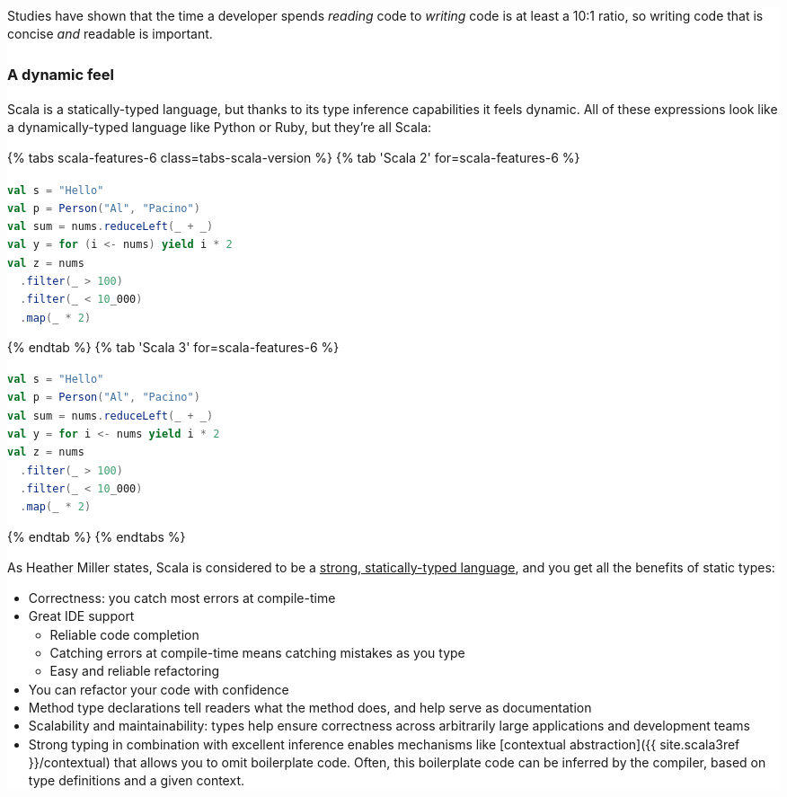 
Studies have shown that the time a developer spends _reading_ code to _writing_ code is at least a 10:1 ratio, so writing code that is concise _and_ readable is important.


### A dynamic feel

Scala is a statically-typed language, but thanks to its type inference capabilities it feels dynamic.
All of these expressions look like a dynamically-typed language like Python or Ruby, but they’re all Scala:

{% tabs scala-features-6 class=tabs-scala-version %}
{% tab 'Scala 2' for=scala-features-6 %}
```scala
val s = "Hello"
val p = Person("Al", "Pacino")
val sum = nums.reduceLeft(_ + _)
val y = for (i <- nums) yield i * 2
val z = nums
  .filter(_ > 100)
  .filter(_ < 10_000)
  .map(_ * 2)
```
{% endtab %}
{% tab 'Scala 3' for=scala-features-6 %}
```scala
val s = "Hello"
val p = Person("Al", "Pacino")
val sum = nums.reduceLeft(_ + _)
val y = for i <- nums yield i * 2
val z = nums
  .filter(_ > 100)
  .filter(_ < 10_000)
  .map(_ * 2)
```
{% endtab %}
{% endtabs %}


As Heather Miller states, Scala is considered to be a [strong, statically-typed language](https://heather.miller.am/blog/types-in-scala.html), and you get all the benefits of static types:

- Correctness: you catch most errors at compile-time
- Great IDE support
    - Reliable code completion
    - Catching errors at compile-time means catching mistakes as you type
    - Easy and reliable refactoring
- You can refactor your code with confidence
- Method type declarations tell readers what the method does, and help serve as documentation
- Scalability and maintainability: types help ensure correctness across arbitrarily large applications and development teams
- Strong typing in combination with excellent inference enables mechanisms like [contextual abstraction]({{ site.scala3ref }}/contextual) that allows you to omit boilerplate code. Often, this boilerplate code can be inferred by the compiler, based on type definitions and a given context.

